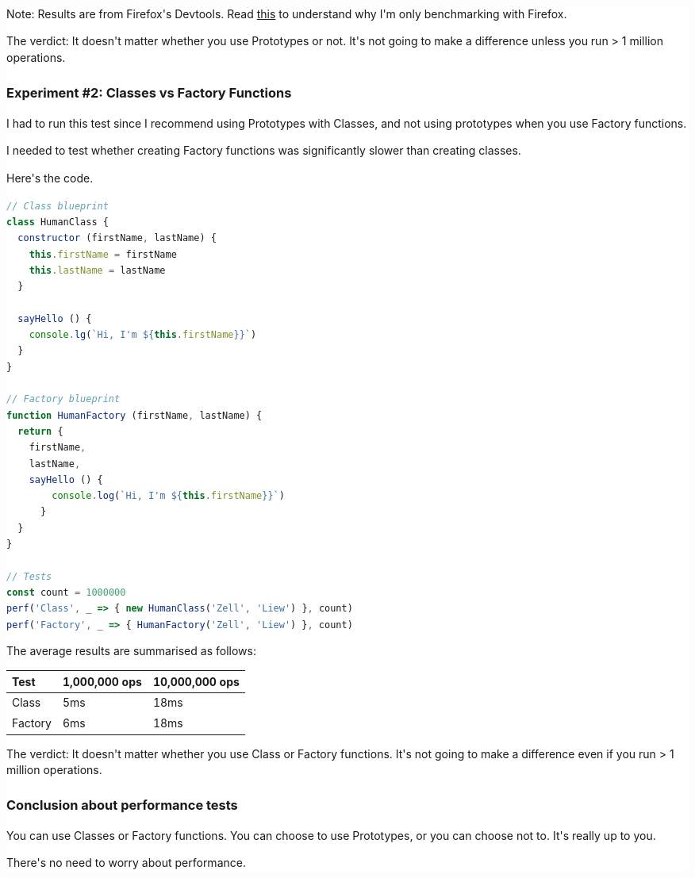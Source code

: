 Note: Results are from Firefox's Devtools. Read [this](/blog/performance-now) to understand why I'm only benchmarking with Firefox.

The verdict: It doesn't matter whether you use Prototypes or not. It's not going to make a difference unless you run > 1 million operations.

### Experiment #2: Classes vs Factory Functions

I had to run this test since I recommend using Prototypes with Classes, and not using prototypes when you use Factory functions.

I needed to test whether creating Factory functions was significantly slower than creating classes.

Here's the code.

```js
// Class blueprint
class HumanClass {
  constructor (firstName, lastName) {
    this.firstName = firstName
    this.lastName = lastName
  }

  sayHello () {
    console.lg(`Hi, I'm ${this.firstName}}`)
  }
}

// Factory blueprint
function HumanFactory (firstName, lastName) {
  return {
    firstName,
    lastName,
    sayHello () {
	    console.log(`Hi, I'm ${this.firstName}}`)
	  }
  }
}

// Tests
const count = 1000000
perf('Class', _ => { new HumanClass('Zell', 'Liew') }, count)
perf('Factory', _ => { HumanFactory('Zell', 'Liew') }, count)
```

The average results are summarised as follows:

| Test          | 1,000,000 ops  | 10,000,000 ops |
|:-----------|:--------------|:---------------|
| Class         | 5ms              | 18ms          |
| Factory      | 6ms              | 18ms          |

The verdict: It doesn't matter whether you use Class or Factory functions. It's not going to make a difference even if you run > 1 million operations.

### Conclusion about performance tests

You can use Classes or Factory functions. You can choose to use Prototypes, or you can choose not to. It's really up to you.

There's no need to worry about performance.
